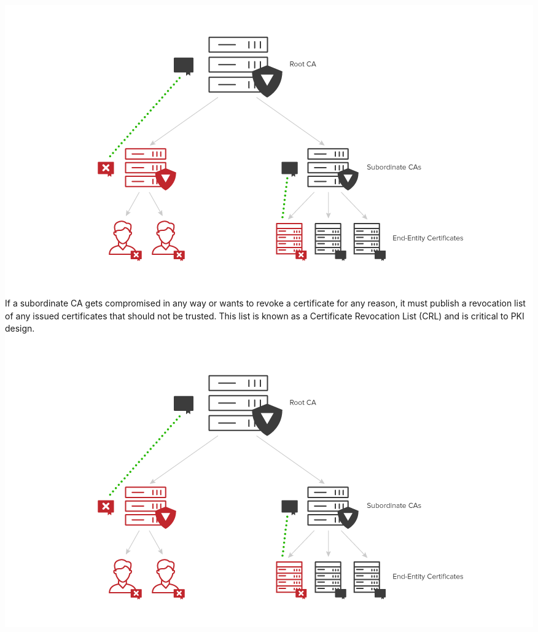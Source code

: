 ![PKI-Certificate-Revocation-Lists.png](./assets/PKI-Certificate-Revocation-Lists.png)

If a subordinate CA gets compromised in any way or wants to revoke a
certificate for any reason, it must publish a revocation list of any issued
certificates that should not be trusted. This list is known as a Certificate
Revocation List (CRL) and is critical to PKI design. 
	
![PKI-Certificate-Revocation-Lists.png](./assets/PKI-Certificate-Revocation-Lists.png)
